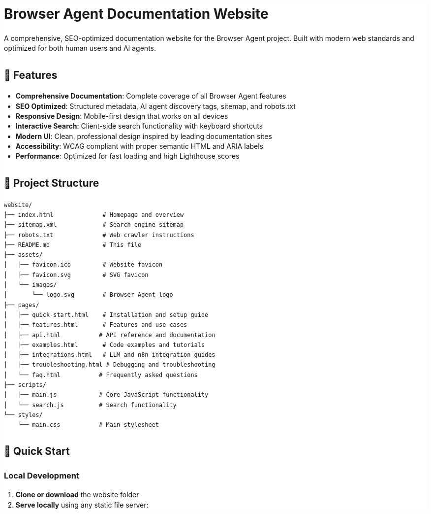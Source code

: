 # Browser Agent Documentation Website

A comprehensive, SEO-optimized documentation website for the Browser Agent project. Built with modern web standards and optimized for both human users and AI agents.

## 🌟 Features

- **Comprehensive Documentation**: Complete coverage of all Browser Agent features
- **SEO Optimized**: Structured metadata, AI agent discovery tags, sitemap, and robots.txt
- **Responsive Design**: Mobile-first design that works on all devices
- **Interactive Search**: Client-side search functionality with keyboard shortcuts
- **Modern UI**: Clean, professional design inspired by leading documentation sites
- **Accessibility**: WCAG compliant with proper semantic HTML and ARIA labels
- **Performance**: Optimized for fast loading and high Lighthouse scores

## 📁 Project Structure

```
website/
├── index.html              # Homepage and overview
├── sitemap.xml             # Search engine sitemap
├── robots.txt              # Web crawler instructions
├── README.md               # This file
├── assets/
│   ├── favicon.ico         # Website favicon
│   ├── favicon.svg         # SVG favicon
│   └── images/
│       └── logo.svg        # Browser Agent logo
├── pages/
│   ├── quick-start.html    # Installation and setup guide
│   ├── features.html       # Features and use cases
│   ├── api.html           # API reference and documentation
│   ├── examples.html       # Code examples and tutorials
│   ├── integrations.html   # LLM and n8n integration guides
│   ├── troubleshooting.html # Debugging and troubleshooting
│   └── faq.html           # Frequently asked questions
├── scripts/
│   ├── main.js            # Core JavaScript functionality
│   └── search.js          # Search functionality
└── styles/
    └── main.css           # Main stylesheet
```

## 🚀 Quick Start

### Local Development

1. **Clone or download** the website folder
2. **Serve locally** using any static file server:
